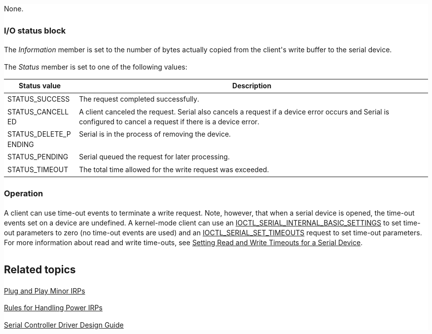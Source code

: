 None.

### I/O status block

The *Information* member is set to the number of bytes actually copied from the client's write buffer to the serial device.

The *Status* member is set to one of the following values:

|Status value|Description|
|----|----|
|STATUS_SUCCESS|The request completed successfully.|
|STATUS_CANCELLED|A client canceled the request. Serial also cancels a request if a device error occurs and Serial is configured to cancel a request if there is a device error.|
|STATUS_DELETE_PENDING|Serial is in the process of removing the device.|
|STATUS_PENDING|Serial queued the request for later processing.|
|STATUS_TIMEOUT|The total time allowed for the write request was exceeded.|

### Operation

A client can use time-out events to terminate a write request. Note, however, that when a serial device is opened, the time-out events set on a device are undefined. A kernel-mode client can use an [IOCTL_SERIAL_INTERNAL_BASIC_SETTINGS](https://docs.microsoft.com/windows-hardware/drivers/ddi/ntddser/ni-ntddser-ioctl_serial_internal_basic_settings) to set time-out parameters to zero (no time-out events are used) and an [IOCTL_SERIAL_SET_TIMEOUTS](https://docs.microsoft.com/windows-hardware/drivers/ddi/ntddser/ni-ntddser-ioctl_serial_set_timeouts) request to set time-out parameters. For more information about read and write time-outs, see [Setting Read and Write Timeouts for a Serial Device](https://docs.microsoft.com/previous-versions/ff547486(v=vs.85)).

## Related topics

[Plug and Play Minor IRPs](https://docs.microsoft.com/windows-hardware/drivers/kernel/plug-and-play-minor-irps)

[Rules for Handling Power IRPs](https://docs.microsoft.com/windows-hardware/drivers/kernel/rules-for-handling-power-irps)

[Serial Controller Driver Design Guide](https://docs.microsoft.com/windows-hardware/drivers/serports/)
